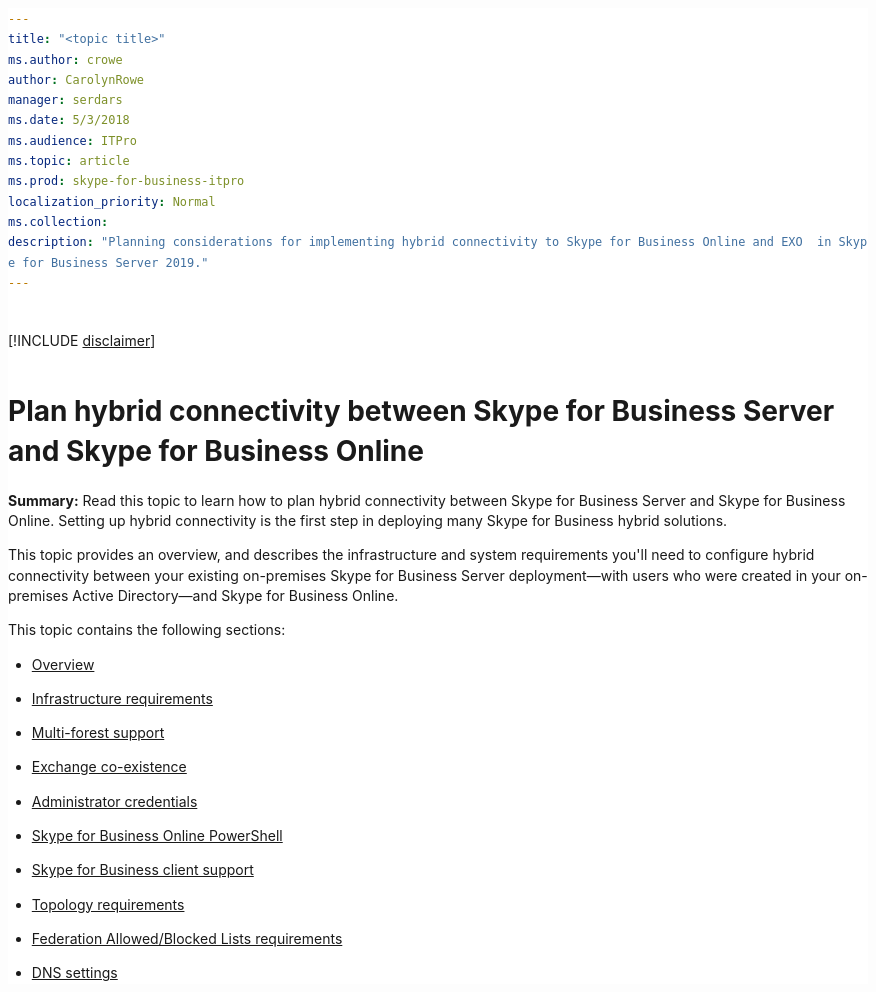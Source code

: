 ```yaml
---
title: "<topic title>"
ms.author: crowe
author: CarolynRowe
manager: serdars
ms.date: 5/3/2018
ms.audience: ITPro
ms.topic: article
ms.prod: skype-for-business-itpro
localization_priority: Normal
ms.collection: 
description: "Planning considerations for implementing hybrid connectivity to Skype for Business Online and EXO  in Skype for Business Server 2019."
---
```


# <Topic title>
[!INCLUDE [disclaimer](../disclaimer.md)]


# Plan hybrid connectivity between Skype for Business Server and Skype for Business Online
 
**Summary:** Read this topic to learn how to plan hybrid connectivity between Skype for Business Server and Skype for Business Online. Setting up hybrid connectivity is the first step in deploying many Skype for Business hybrid solutions.
  
This topic provides an overview, and describes the infrastructure and system requirements you'll need to configure hybrid connectivity between your existing on-premises Skype for Business Server deployment—with users who were created in your on-premises Active Directory—and Skype for Business Online. 
  
This topic contains the following sections:
  
- [Overview](plan-hybrid-connectivity.md#BKMK_Overview)
    
- [Infrastructure requirements](plan-hybrid-connectivity.md#BKMK_Infrastructure)
    
- [Multi-forest support](plan-hybrid-connectivity.md#BKMK_MultiForest)
    
- [Exchange co-existence](plan-hybrid-connectivity.md#BKMK_Exchange)
    
- [Administrator credentials](plan-hybrid-connectivity.md#BKMK_Credentials)
    
- [Skype for Business Online PowerShell](plan-hybrid-connectivity.md#BKMK_PowerShell)
    
- [Skype for Business client support](plan-hybrid-connectivity.md#BKMK_ClientSupport)
    
- [Topology requirements](plan-hybrid-connectivity.md#BKMK_Topology)
    
- [Federation Allowed/Blocked Lists requirements](plan-hybrid-connectivity.md#BKMK_Federation)
    
- [DNS settings](plan-hybrid-connectivity.md#BKMK_DNS)
    